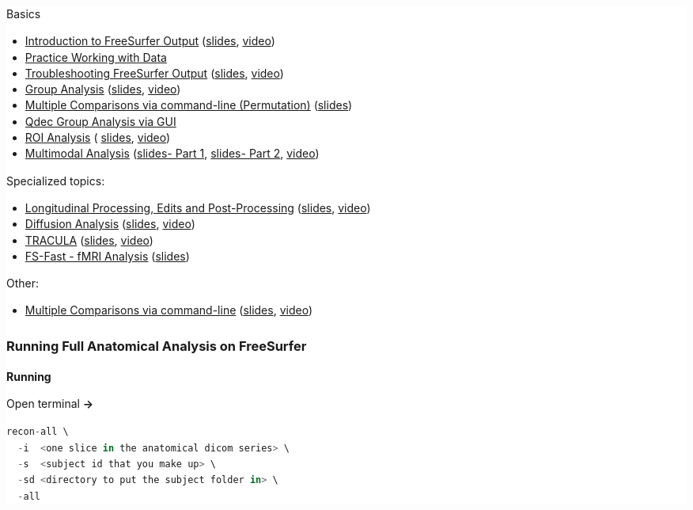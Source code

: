 Basics

- [Introduction to FreeSurfer Output](https://surfer.nmr.mgh.harvard.edu/fswiki/FsTutorial/OutputData_freeviewV6.0) ([slides](http://surfer.nmr.mgh.harvard.edu/pub/docs/fsrecon.sep2022.pptx), [video](https://www.youtube.com/watch?v=8Ict0Erh7_c))
- [Practice Working with Data](https://surfer.nmr.mgh.harvard.edu/fswiki/FsTutorial/PracticeV6.0)
- [Troubleshooting FreeSurfer Output](https://surfer.nmr.mgh.harvard.edu/fswiki/FsTutorial/TroubleshootingDataV6.0) ([slides](http://surfer.nmr.mgh.harvard.edu/pub/docs/freesurfer.troubleshooting.sep2022.ppt), [video](https://www.youtube.com/watch?v=gf0BC0xs0tM))
- [Group Analysis](https://surfer.nmr.mgh.harvard.edu/fswiki/FsTutorial/GroupAnalysisV6.0) ([slides](http://surfer.nmr.mgh.harvard.edu/pub/docs/GLM.pptx), [video](https://www.youtube.com/watch?v=EJewud8obuo))
- [Multiple Comparisons via command-line (Permutation)](https://surfer.nmr.mgh.harvard.edu/fswiki/FsTutorial/MultipleComparisonsV6.0Perm) ([slides](http://surfer.nmr.mgh.harvard.edu/pub/docs/GLM.pptx))
- [Qdec Group Analysis via GUI](https://surfer.nmr.mgh.harvard.edu/fswiki/FsTutorial/QdecGroupAnalysisV6.0)
- [ROI Analysis](https://surfer.nmr.mgh.harvard.edu/fswiki/FsTutorial/AnatomicalROIV6.0) ( [slides](http://surfer.nmr.mgh.harvard.edu/pub/docs/fs.roi.EB_wiki.pptx), [video](https://www.youtube.com/watch?v=n5QkCwZZPko))
- [Multimodal Analysis](https://surfer.nmr.mgh.harvard.edu/fswiki/MultiModalTutorialV6.0) ([slides- Part 1](http://surfer.nmr.mgh.harvard.edu/pub/docs/fs.multimodal1_2018.pptx), [slides- Part 2](http://surfer.nmr.mgh.harvard.edu/pub/docs/fs.multimodal-integration.Part2.pptx), [video](https://www.youtube.com/watch?v=gRl6bYF06hg))

Specialized topics:

- [Longitudinal Processing, Edits and Post-Processing](https://surfer.nmr.mgh.harvard.edu/fswiki/FsTutorial/LongitudinalTutorial) ([slides](http://surfer.nmr.mgh.harvard.edu/pub/docs/fs.longitudinal.pptx), [video](https://www.youtube.com/watch?v=vxJODPBLd3M))
- [Diffusion Analysis](https://surfer.nmr.mgh.harvard.edu/fswiki/FsTutorial/DiffusionV6.0) ([slides](http://surfer.nmr.mgh.harvard.edu/pub/docs/dmri,fs.ppt), [video](https://www.youtube.com/watch?v=BKjBdeWYllk))
- [TRACULA](https://surfer.nmr.mgh.harvard.edu/fswiki/FsTutorial/Tracula) ([slides](http://surfer.nmr.mgh.harvard.edu/pub/docs/tracula,fs.ppt), [video](https://www.youtube.com/watch?v=LpdYbe4pJK0))
- [FS-Fast - fMRI Analysis](https://surfer.nmr.mgh.harvard.edu/fswiki/FsFastTutorialV6.0) ([slides](http://surfer.nmr.mgh.harvard.edu/pub/docs/fsfast.ppt))

Other:

- [Multiple Comparisons via command-line](https://surfer.nmr.mgh.harvard.edu/fswiki/FsTutorial/MultipleComparisonsV6.0) ([slides](http://surfer.nmr.mgh.harvard.edu/pub/docs/multiplecomparisons.ppt), [video](https://www.youtube.com/watch?v=EJewud8obuo))

### Running Full Anatomical Analysis on FreeSurfer

**Running**

Open terminal **→** 

```jsx
recon-all \
  -i  <one slice in the anatomical dicom series> \
  -s  <subject id that you make up> \
  -sd <directory to put the subject folder in> \
  -all
```
